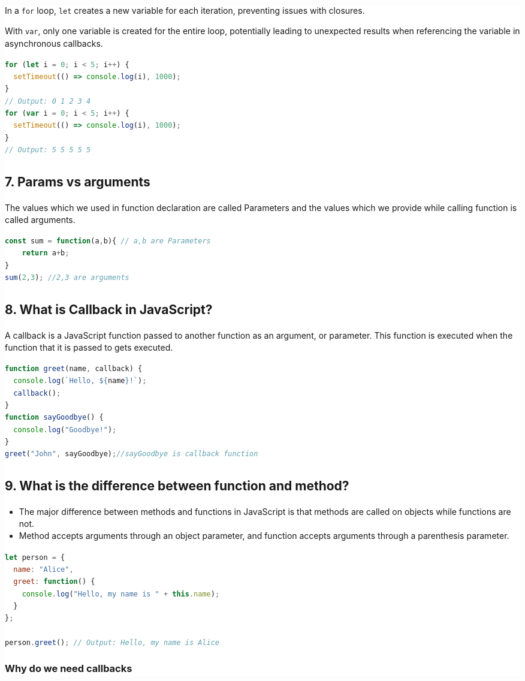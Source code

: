 In a `for` loop, `let` creates a new variable for each iteration, preventing issues with closures. 

With `var`, only one variable is created for the entire loop, potentially leading to unexpected results when referencing the variable in asynchronous callbacks.
```javascript
for (let i = 0; i < 5; i++) {
  setTimeout(() => console.log(i), 1000);
}
// Output: 0 1 2 3 4
for (var i = 0; i < 5; i++) {
  setTimeout(() => console.log(i), 1000);
}
// Output: 5 5 5 5 5 
```

## 7. Params vs arguments
The values which we used in function declaration are called Parameters and the values which we provide while calling function is called arguments.
```javascript
const sum = function(a,b){ // a,b are Parameters
    return a+b;
}
sum(2,3); //2,3 are arguments
```
## 8. What is Callback in JavaScript?
A callback is a JavaScript function passed to another function as an argument, or parameter. This function is executed when the function that it is passed to gets executed.
```javascript
function greet(name, callback) {
  console.log(`Hello, ${name}!`);
  callback();
}
function sayGoodbye() {
  console.log("Goodbye!");
}
greet("John", sayGoodbye);//sayGoodbye is callback function
```

## 9. What is the difference between function and method?
- The major difference between methods and functions in JavaScript is that methods are called on objects while functions are not.
- Method accepts arguments through an object parameter, and function accepts arguments through a parenthesis parameter.
```javascript
let person = {
  name: "Alice",
  greet: function() {
    console.log("Hello, my name is " + this.name);
  }
};

person.greet(); // Output: Hello, my name is Alice
```
### Why do we need callbacks
